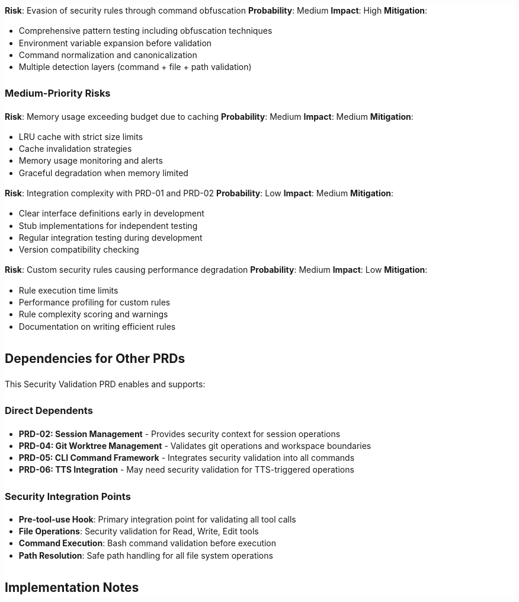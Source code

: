 **Risk**: Evasion of security rules through command obfuscation
**Probability**: Medium **Impact**: High
**Mitigation**:
- Comprehensive pattern testing including obfuscation techniques
- Environment variable expansion before validation
- Command normalization and canonicalization
- Multiple detection layers (command + file + path validation)

### Medium-Priority Risks

**Risk**: Memory usage exceeding budget due to caching
**Probability**: Medium **Impact**: Medium
**Mitigation**:
- LRU cache with strict size limits
- Cache invalidation strategies
- Memory usage monitoring and alerts
- Graceful degradation when memory limited

**Risk**: Integration complexity with PRD-01 and PRD-02
**Probability**: Low **Impact**: Medium
**Mitigation**:
- Clear interface definitions early in development
- Stub implementations for independent testing
- Regular integration testing during development
- Version compatibility checking

**Risk**: Custom security rules causing performance degradation
**Probability**: Medium **Impact**: Low
**Mitigation**:
- Rule execution time limits
- Performance profiling for custom rules
- Rule complexity scoring and warnings
- Documentation on writing efficient rules

## Dependencies for Other PRDs

This Security Validation PRD enables and supports:

### Direct Dependents
- **PRD-02: Session Management** - Provides security context for session operations
- **PRD-04: Git Worktree Management** - Validates git operations and workspace boundaries
- **PRD-05: CLI Command Framework** - Integrates security validation into all commands
- **PRD-06: TTS Integration** - May need security validation for TTS-triggered operations

### Security Integration Points
- **Pre-tool-use Hook**: Primary integration point for validating all tool calls
- **File Operations**: Security validation for Read, Write, Edit tools
- **Command Execution**: Bash command validation before execution
- **Path Resolution**: Safe path handling for all file system operations

## Implementation Notes
